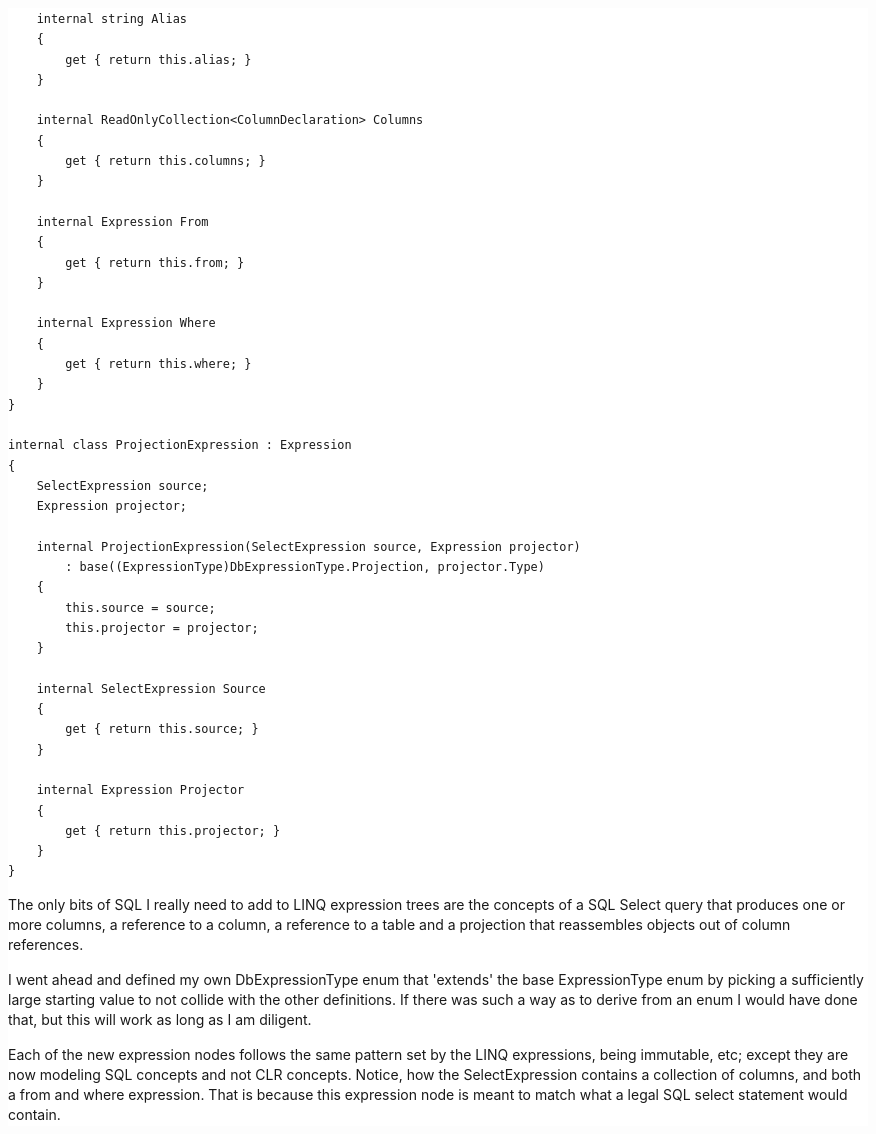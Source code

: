         internal string Alias 
        {
            get { return this.alias; }
        }

        internal ReadOnlyCollection<ColumnDeclaration> Columns 
        {
            get { return this.columns; }
        }

        internal Expression From 
        {
            get { return this.from; }
        }

        internal Expression Where 
        {
            get { return this.where; }
        }
    }

    internal class ProjectionExpression : Expression 
    {
        SelectExpression source;
        Expression projector;

        internal ProjectionExpression(SelectExpression source, Expression projector)
            : base((ExpressionType)DbExpressionType.Projection, projector.Type) 
        {
            this.source = source;
            this.projector = projector;
        }

        internal SelectExpression Source 
        {
            get { return this.source; }
        }

        internal Expression Projector 
        {
            get { return this.projector; }
        }
    }

The only bits of SQL I really need to add to LINQ expression trees are the concepts of a SQL Select query that produces one or more columns, a reference to a column, a reference to a table and a projection that reassembles objects out of column references.

I went ahead and defined my own DbExpressionType enum that 'extends' the base ExpressionType enum by picking a sufficiently large starting value to not collide with the other definitions.  If there was such a way as to derive from an enum I would have done that, but this will work as long as I am diligent.

Each of the new expression nodes follows the same pattern set by the LINQ expressions, being immutable, etc; except they are now modeling SQL concepts and not CLR concepts.  Notice, how the SelectExpression contains a collection of columns, and both a from and where expression.  That is because this expression node is meant to match what a legal SQL select statement would contain. 
